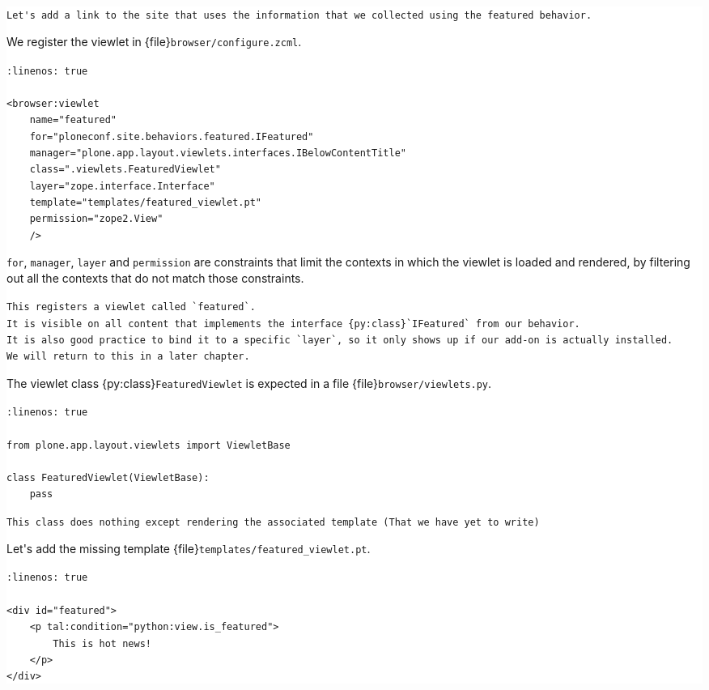 ```{only} not presentation
Let's add a link to the site that uses the information that we collected using the featured behavior.
```

We register the viewlet in {file}`browser/configure.zcml`.

```{code-block} xml
:linenos: true

<browser:viewlet
    name="featured"
    for="ploneconf.site.behaviors.featured.IFeatured"
    manager="plone.app.layout.viewlets.interfaces.IBelowContentTitle"
    class=".viewlets.FeaturedViewlet"
    layer="zope.interface.Interface"
    template="templates/featured_viewlet.pt"
    permission="zope2.View"
    />
```

`for`, `manager`, `layer` and `permission` are constraints that limit the contexts in which the viewlet is loaded and rendered,
by filtering out all the contexts that do not match those constraints.

```{only} not presentation
This registers a viewlet called `featured`.
It is visible on all content that implements the interface {py:class}`IFeatured` from our behavior.
It is also good practice to bind it to a specific `layer`, so it only shows up if our add-on is actually installed.
We will return to this in a later chapter.
```

The viewlet class {py:class}`FeaturedViewlet` is expected in a file {file}`browser/viewlets.py`.

```{code-block} python
:linenos: true

from plone.app.layout.viewlets import ViewletBase

class FeaturedViewlet(ViewletBase):
    pass
```

```{only} not presentation
This class does nothing except rendering the associated template (That we have yet to write)
```

Let's add the missing template {file}`templates/featured_viewlet.pt`.

```{code-block} html
:linenos: true

<div id="featured">
    <p tal:condition="python:view.is_featured">
        This is hot news!
    </p>
</div>
```

